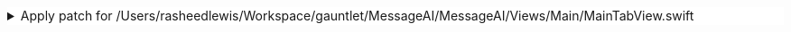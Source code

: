<details>
        <summary>Apply patch for /Users/rasheedlewis/Workspace/gauntlet/MessageAI/MessageAI/Views/Main/MainTabView.swift</summary>
      

```diff
*** Begin Patch
*** Update File: /Users/rasheedlewis/Workspace/gauntlet/MessageAI/MessageAI/Views/Main/MainTabView.swift
@@
         TabView(selection: $selectedTab) {
             ConversationListView(services: services)
                 .tabItem {
                     Label("Messages", systemImage: "bubble.left.and.bubble.right.fill")
                 }
                 .tag(Tab.conversations)
 
             AssistantPlaceholderView()
                 .tabItem {
                     Label("Assistant", systemImage: "sparkles")
                 }
                 .tag(Tab.assistant)
@@
 private struct AssistantPlaceholderView: View {
     var body: some View {
         VStack(spacing: 12) {
             Image(systemName: "sparkles")
                 .font(.largeTitle)
-                .foregroundStyle(Color.accentColor)
+                .foregroundStyle(Color.theme.accent)
             Text("AI Assistant workspace in progress")
                 .font(.title3)
                 .foregroundStyle(.secondary)
         }
*** End Patch
```

---

Tool use: **apply_patch**

<details>
        <summary>Apply patch for /Users/rasheedlewis/Workspace/gauntlet/MessageAI/MessageAI/Views/Components/EmptyStateView.swift</summary>
      

```diff
*** Begin Patch
*** Update File: /Users/rasheedlewis/Workspace/gauntlet/MessageAI/MessageAI/Views/Components/EmptyStateView.swift
@@
         VStack(spacing: 16) {
             Image(systemName: systemImage)
                 .font(.system(size: 48))
-                .foregroundStyle(Color.accentColor.opacity(0.6))
+                .foregroundStyle(Color.theme.accent.opacity(0.6))
 
             Text(title)
                 .font(.title3.weight(.semibold))
-                .foregroundStyle(.primary)
+                .foregroundStyle(Color.theme.textOnSurface)
 
             Text(message)
                 .font(.body)
-                .foregroundStyle(.secondary)
+                .foregroundStyle(Color.theme.textOnSurface.opacity(0.7))
                 .multilineTextAlignment(.center)
```